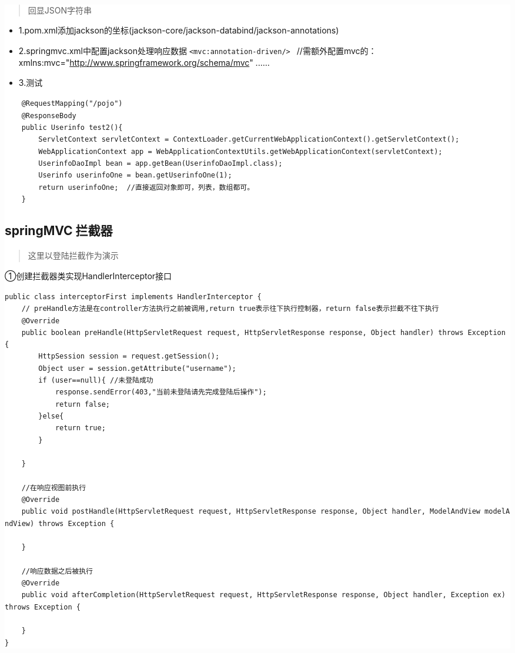 > 回显JSON字符串
* 1.pom.xml添加jackson的坐标(jackson-core/jackson-databind/jackson-annotations)
* 2.springmvc.xml中配置jackson处理响应数据
```<mvc:annotation-driven/> ```  //需额外配置mvc的：xmlns:mvc="http://www.springframework.org/schema/mvc" ......

* 3.测试
```
    @RequestMapping("/pojo")
    @ResponseBody
    public Userinfo test2(){
        ServletContext servletContext = ContextLoader.getCurrentWebApplicationContext().getServletContext();
        WebApplicationContext app = WebApplicationContextUtils.getWebApplicationContext(servletContext);
        UserinfoDaoImpl bean = app.getBean(UserinfoDaoImpl.class);
        Userinfo userinfoOne = bean.getUserinfoOne(1);
        return userinfoOne;  //直接返回对象即可，列表，数组都可。
    }
```

## springMVC 拦截器
> 这里以登陆拦截作为演示
> 
①创建拦截器类实现HandlerInterceptor接口
```
public class interceptorFirst implements HandlerInterceptor {
    // preHandle方法是在controller方法执行之前被调用,return true表示往下执行控制器，return false表示拦截不往下执行
    @Override
    public boolean preHandle(HttpServletRequest request, HttpServletResponse response, Object handler) throws Exception {
        HttpSession session = request.getSession();
        Object user = session.getAttribute("username");
        if (user==null){ //未登陆成功
            response.sendError(403,"当前未登陆请先完成登陆后操作");
            return false;
        }else{
            return true;
        }

    }

    //在响应视图前执行
    @Override
    public void postHandle(HttpServletRequest request, HttpServletResponse response, Object handler, ModelAndView modelAndView) throws Exception {

    }

    //响应数据之后被执行
    @Override
    public void afterCompletion(HttpServletRequest request, HttpServletResponse response, Object handler, Exception ex) throws Exception {

    }
}
